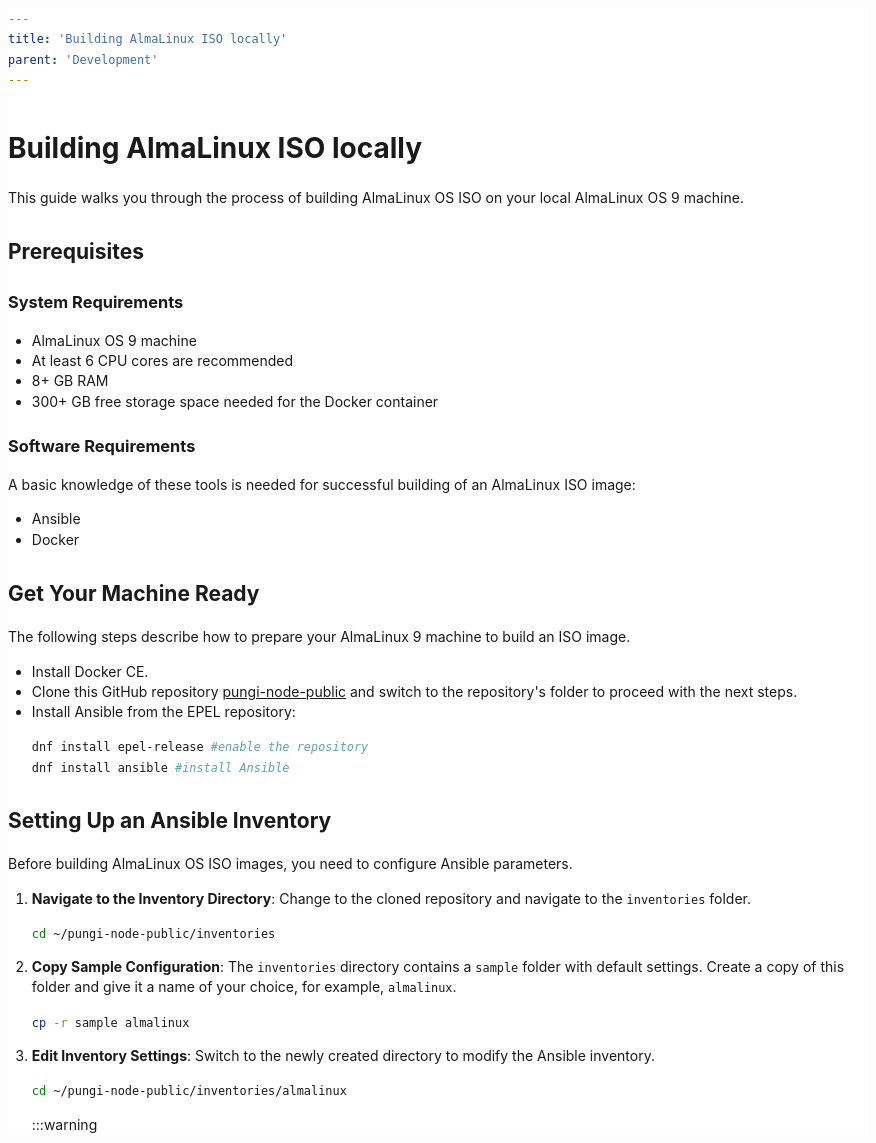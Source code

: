 ```yaml
---
title: 'Building AlmaLinux ISO locally'
parent: 'Development'
---
```


<Breadcrumbs />

# Building AlmaLinux ISO locally

This guide walks you through the process of building AlmaLinux OS ISO on your local AlmaLinux OS 9 machine. 

## Prerequisites

### System Requirements

* AlmaLinux OS 9 machine
* At least 6 CPU cores are recommended 
* 8+ GB RAM
* 300+ GB free storage space needed for the Docker container

### Software Requirements

A basic knowledge of these tools is needed for successful building of an AlmaLinux ISO image:
* Ansible
* Docker

## Get Your Machine Ready

The following steps describe how to prepare your AlmaLinux 9 machine to build an ISO image.

- Install Docker CE.
- Clone this GitHub repository [pungi-node-public](https://github.com/AlmaLinux/pungi-node-public) and switch to the repository's folder to proceed with the next steps.
- Install Ansible from the EPEL repository:
    ```bash
    dnf install epel-release #enable the repository
    dnf install ansible #install Ansible
    ```

## Setting Up an Ansible Inventory

Before building AlmaLinux OS ISO images, you need to configure Ansible parameters.

1. **Navigate to the Inventory Directory**: Change to the cloned repository and navigate to the `inventories` folder.
    ```bash
    cd ~/pungi-node-public/inventories
    ```
2. **Copy Sample Configuration**: The `inventories` directory contains a `sample` folder with default settings. Create a copy of this folder and give it a name of your choice, for example, `almalinux`.
    ```bash
    cp -r sample almalinux
    ```
3. **Edit Inventory Settings**: Switch to the newly created directory to modify the Ansible inventory.
    ```bash
    cd ~/pungi-node-public/inventories/almalinux
    ```
    :::warning